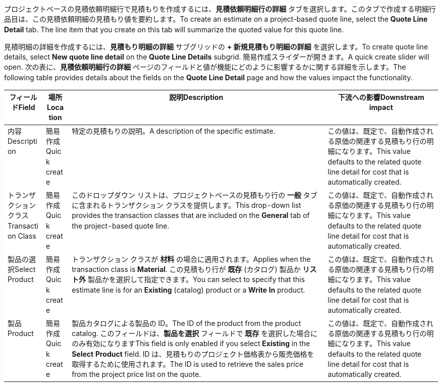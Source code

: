 <span data-ttu-id="5d8f1-111">プロジェクトベースの見積依頼明細行で見積もりを作成するには、**見積依頼明細行の詳細** タブを選択します。このタブで作成する明細行品目は、この見積依頼明細の見積もり値を要約します。</span><span class="sxs-lookup"><span data-stu-id="5d8f1-111">To create an estimate on a project-based quote line, select the **Quote Line Detail** tab. The line item that you create on this tab will summarize the quoted value for this quote line.</span></span> 

<span data-ttu-id="5d8f1-112">見積明細の詳細を作成するには、**見積もり明細の詳細** サブグリッドの **+ 新規見積もり明細の詳細** を選択します。</span><span class="sxs-lookup"><span data-stu-id="5d8f1-112">To create quote line details, select **New quote line detail** on the **Quote Line Details** subgrid.</span></span> <span data-ttu-id="5d8f1-113">簡易作成スライダーが開きます。</span><span class="sxs-lookup"><span data-stu-id="5d8f1-113">A quick create slider will open.</span></span> <span data-ttu-id="5d8f1-114">次の表に、**見積依頼明細行の詳細** ページのフィールドと値が機能にどのように影響するかに関する詳細を示します。</span><span class="sxs-lookup"><span data-stu-id="5d8f1-114">The following table provides details about the fields on the **Quote Line Detail** page and how the values impact the functionality.</span></span>

| <span data-ttu-id="5d8f1-115">**フィールド**</span><span class="sxs-lookup"><span data-stu-id="5d8f1-115">**Field**</span></span> | <span data-ttu-id="5d8f1-116">**場所**</span><span class="sxs-lookup"><span data-stu-id="5d8f1-116">**Location**</span></span> | <span data-ttu-id="5d8f1-117">**説明**</span><span class="sxs-lookup"><span data-stu-id="5d8f1-117">**Description**</span></span> | <span data-ttu-id="5d8f1-118">**下流への影響**</span><span class="sxs-lookup"><span data-stu-id="5d8f1-118">**Downstream impact**</span></span> |
| --- | --- | --- | --- |
| <span data-ttu-id="5d8f1-119">内容</span><span class="sxs-lookup"><span data-stu-id="5d8f1-119">Description</span></span> | <span data-ttu-id="5d8f1-120">簡易作成</span><span class="sxs-lookup"><span data-stu-id="5d8f1-120">Quick create</span></span> | <span data-ttu-id="5d8f1-121">特定の見積もりの説明。</span><span class="sxs-lookup"><span data-stu-id="5d8f1-121">A description of the specific estimate.</span></span> | <span data-ttu-id="5d8f1-122">この値は、既定で、自動作成される原価の関連する見積もり行の明細になります。</span><span class="sxs-lookup"><span data-stu-id="5d8f1-122">This value defaults to the related quote line detail for cost that is automatically created.</span></span> |
| <span data-ttu-id="5d8f1-123">トランザクション クラス</span><span class="sxs-lookup"><span data-stu-id="5d8f1-123">Transaction Class</span></span> | <span data-ttu-id="5d8f1-124">簡易作成</span><span class="sxs-lookup"><span data-stu-id="5d8f1-124">Quick create</span></span> | <span data-ttu-id="5d8f1-125">このドロップダウン リストは、プロジェクトベースの見積もり行の **一般** タブに含まれるトランザクション クラスを提供します。</span><span class="sxs-lookup"><span data-stu-id="5d8f1-125">This drop-down list provides the transaction classes that are included on the **General** tab of the project-based quote line.</span></span>  | <span data-ttu-id="5d8f1-126">この値は、既定で、自動作成される原価の関連する見積もり行の明細になります。</span><span class="sxs-lookup"><span data-stu-id="5d8f1-126">This value defaults to the related quote line detail for cost that is automatically created.</span></span> |
| <span data-ttu-id="5d8f1-127">製品の選択</span><span class="sxs-lookup"><span data-stu-id="5d8f1-127">Select Product</span></span> | <span data-ttu-id="5d8f1-128">簡易作成</span><span class="sxs-lookup"><span data-stu-id="5d8f1-128">Quick create</span></span> | <span data-ttu-id="5d8f1-129">トランザクション クラスが **材料** の場合に適用されます。</span><span class="sxs-lookup"><span data-stu-id="5d8f1-129">Applies when the transaction class is **Material**.</span></span> <span data-ttu-id="5d8f1-130">この見積もり行が **既存** (カタログ) 製品か **リスト外** 製品かを選択して指定できます。</span><span class="sxs-lookup"><span data-stu-id="5d8f1-130">You can select to specify that this estimate line is for an **Existing** (catalog) product or a **Write In** product.</span></span> | <span data-ttu-id="5d8f1-131">この値は、既定で、自動作成される原価の関連する見積もり行の明細になります。</span><span class="sxs-lookup"><span data-stu-id="5d8f1-131">This value defaults to the related quote line detail for cost that is automatically created.</span></span> |
| <span data-ttu-id="5d8f1-132">製品 </span><span class="sxs-lookup"><span data-stu-id="5d8f1-132">Product</span></span> | <span data-ttu-id="5d8f1-133">簡易作成</span><span class="sxs-lookup"><span data-stu-id="5d8f1-133">Quick create</span></span> | <span data-ttu-id="5d8f1-134">製品カタログによる製品の ID。</span><span class="sxs-lookup"><span data-stu-id="5d8f1-134">The ID of the product from the product catalog.</span></span> <span data-ttu-id="5d8f1-135">このフィールドは、**製品を選択** フィールドで **既存** を選択した場合にのみ有効になります</span><span class="sxs-lookup"><span data-stu-id="5d8f1-135">This field is only enabled if you select **Existing** in the **Select Product** field.</span></span> <span data-ttu-id="5d8f1-136">ID は、見積もりのプロジェクト価格表から販売価格を取得するために使用されます。</span><span class="sxs-lookup"><span data-stu-id="5d8f1-136">The ID is used to retrieve the sales price from the project price list on the quote.</span></span> | <span data-ttu-id="5d8f1-137">この値は、既定で、自動作成される原価の関連する見積もり行の明細になります。</span><span class="sxs-lookup"><span data-stu-id="5d8f1-137">This value defaults to the related quote line detail for cost that is automatically created.</span></span> |